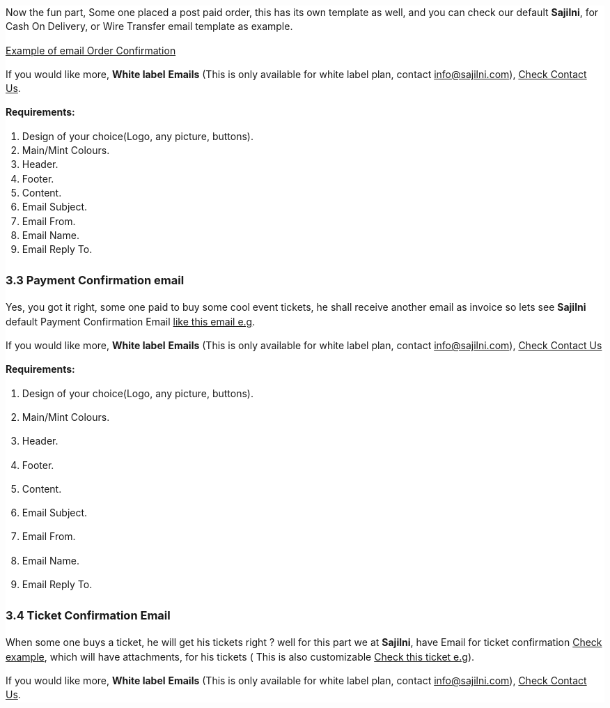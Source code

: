 Now the fun part, Some one placed a post paid order, this has its own template as well, and you can check our default **Sajilni**, for Cash On Delivery, or Wire Transfer email template as example.

[Example of email Order Confirmation](http://nimb.ws/lJTxqc)

If you would like more, **White label** **Emails** (This is only available for white  label plan, contact info@sajilni.com),  [Check Contact Us](/home?id=contact-us).

**Requirements:**

1. Design of your choice(Logo, any picture, buttons).
2. Main/Mint Colours.
3. Header.
4. Footer.
5. Content.
6. Email Subject.
7. Email From.
8. Email Name.
9. Email Reply To.



### 	3.3 Payment Confirmation email

Yes, you got it right, some one paid to buy some cool event tickets, he shall receive another email as invoice so lets see **Sajilni** default Payment Confirmation Email [like this email e.g](http://nimb.ws/GPlwWD).

If you would like more, **White label** **Emails** (This is only available for white  label plan, contact info@sajilni.com), [Check Contact Us](/home?id=contact-us)

**Requirements:**

1. Design of your choice(Logo, any picture, buttons).

2. Main/Mint Colours.

3. Header.

4. Footer.

5. Content.

6. Email Subject.

7. Email From.

8. Email Name.

9. Email Reply To.


### 	3.4 Ticket Confirmation Email

When some one buys a ticket, he will get his tickets right ? well for this part we at **Sajilni**, have Email for ticket confirmation [Check example](http://nimb.ws/6D1la5), which will have attachments, for his tickets ( This is also customizable [Check this ticket e.g](http://nimb.ws/QcTvOx)).

If you would like more, **White label** **Emails** (This is only available for white  label plan, contact info@sajilni.com),  [Check Contact Us](/home?id=contact-us).
